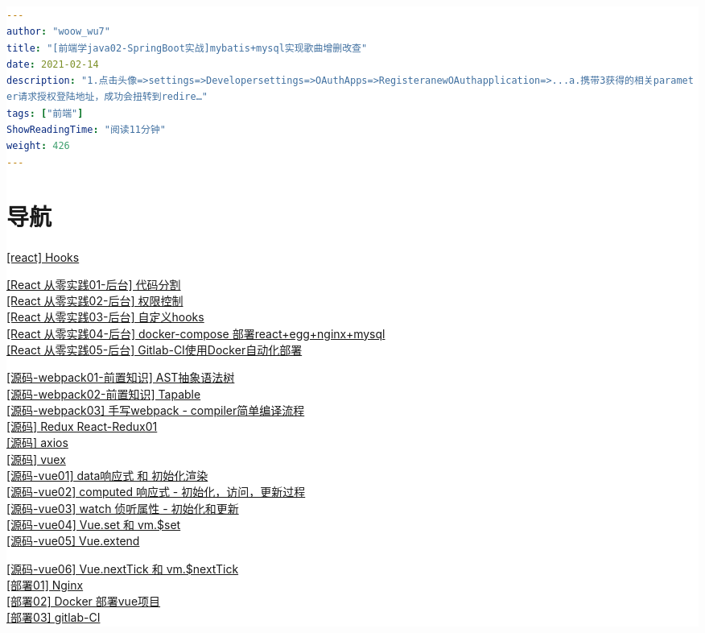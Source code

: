 ```yaml
---
author: "woow_wu7"
title: "[前端学java02-SpringBoot实战]mybatis+mysql实现歌曲增删改查"
date: 2021-02-14
description: "1.点击头像=>settings=>Developersettings=>OAuthApps=>RegisteranewOAuthapplication=>...a.携带3获得的相关parameter请求授权登陆地址，成功会扭转到redire…"
tags: ["前端"]
ShowReadingTime: "阅读11分钟"
weight: 426
---
```

导航
==

[\[react\] Hooks](https://juejin.im/post/6844904045342113799 "https://juejin.im/post/6844904045342113799")

[\[React 从零实践01-后台\] 代码分割](https://juejin.im/post/6879020830253285384 "https://juejin.im/post/6879020830253285384")  
[\[React 从零实践02-后台\] 权限控制](https://juejin.im/post/6881481205657632781 "https://juejin.im/post/6881481205657632781")  
[\[React 从零实践03-后台\] 自定义hooks](https://juejin.im/post/6887132776512880654 "https://juejin.im/post/6887132776512880654")  
[\[React 从零实践04-后台\] docker-compose 部署react+egg+nginx+mysql](https://juejin.im/post/6892390655126241287 "https://juejin.im/post/6892390655126241287")  
[\[React 从零实践05-后台\] Gitlab-CI使用Docker自动化部署](https://juejin.cn/post/6897884843275714567 "https://juejin.cn/post/6897884843275714567")

[\[源码-webpack01-前置知识\] AST抽象语法树](https://juejin.im/post/6844904115265339406 "https://juejin.im/post/6844904115265339406")  
[\[源码-webpack02-前置知识\] Tapable](https://juejin.im/post/6844904115269550087 "https://juejin.im/post/6844904115269550087")  
[\[源码-webpack03\] 手写webpack - compiler简单编译流程](https://juejin.im/post/6844903973002936327 "https://juejin.im/post/6844903973002936327")  
[\[源码\] Redux React-Redux01](https://juejin.im/post/6844904137952329742 "https://juejin.im/post/6844904137952329742")  
[\[源码\] axios](https://juejin.im/post/6844904147532120072 "https://juejin.im/post/6844904147532120072")  
[\[源码\] vuex](https://juejin.im/post/6844904166293241863 "https://juejin.im/post/6844904166293241863")  
[\[源码-vue01\] data响应式 和 初始化渲染](https://juejin.im/post/6844904181094957069 "https://juejin.im/post/6844904181094957069")  
[\[源码-vue02\] computed 响应式 - 初始化，访问，更新过程](https://juejin.im/post/6844904184035147790 "https://juejin.im/post/6844904184035147790")  
[\[源码-vue03\] watch 侦听属性 - 初始化和更新](https://juejin.im/post/6844904186652409863 "https://juejin.im/post/6844904186652409863")  
[\[源码-vue04\] Vue.set 和 vm.$set](https://juejin.im/post/6844904190918000654 "https://juejin.im/post/6844904190918000654")  
[\[源码-vue05\] Vue.extend](https://juejin.im/post/6844904201944825863 "https://juejin.im/post/6844904201944825863")

[\[源码-vue06\] Vue.nextTick 和 vm.$nextTick](https://juejin.im/post/6847902219107303438 "https://juejin.im/post/6847902219107303438")  
[\[部署01\] Nginx](https://juejin.im/post/6844904095464030215 "https://juejin.im/post/6844904095464030215")  
[\[部署02\] Docker 部署vue项目](https://juejin.im/post/6844904099024994312 "https://juejin.im/post/6844904099024994312")  
[\[部署03\] gitlab-CI](https://juejin.im/post/6844904103944912904 "https://juejin.im/post/6844904103944912904")

